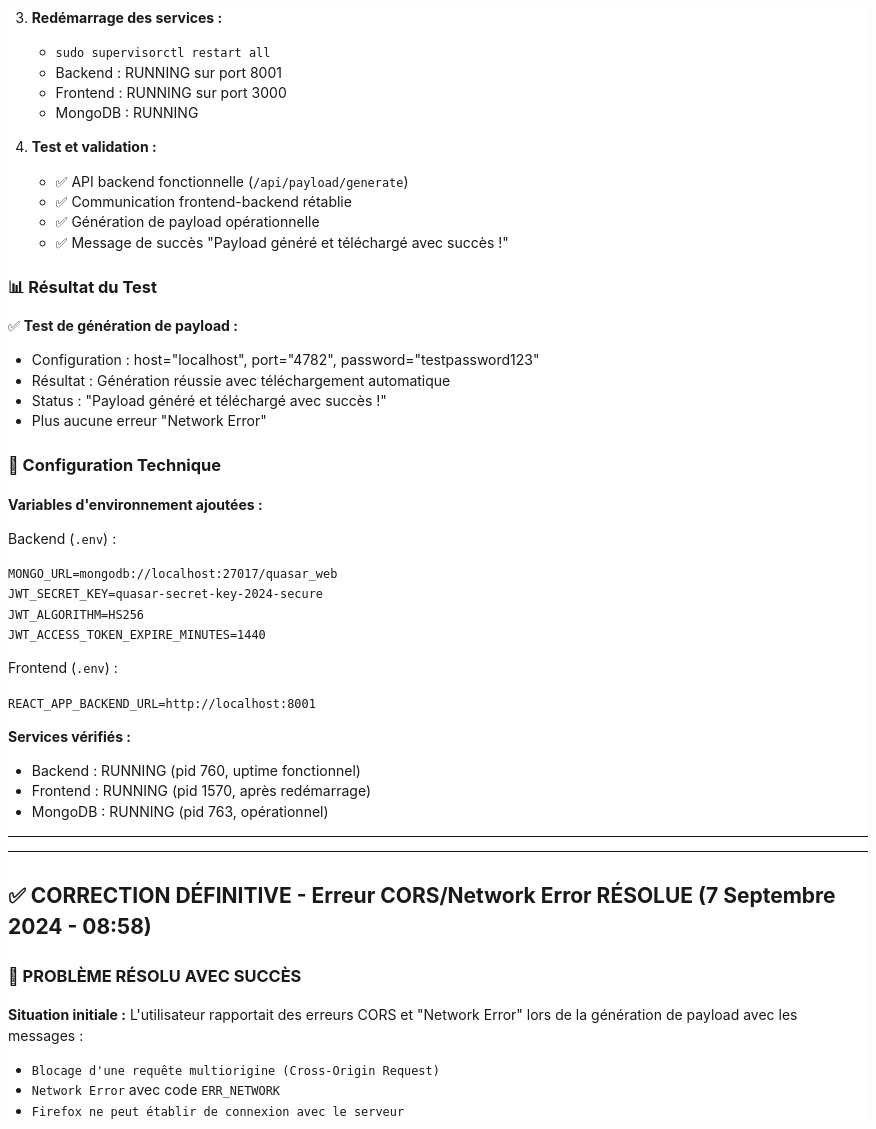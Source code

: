 3. **Redémarrage des services :**
   - `sudo supervisorctl restart all`
   - Backend : RUNNING sur port 8001
   - Frontend : RUNNING sur port 3000
   - MongoDB : RUNNING

4. **Test et validation :**
   - ✅ API backend fonctionnelle (`/api/payload/generate`)
   - ✅ Communication frontend-backend rétablie
   - ✅ Génération de payload opérationnelle
   - ✅ Message de succès "Payload généré et téléchargé avec succès !"

### 📊 Résultat du Test

✅ **Test de génération de payload :**
- Configuration : host="localhost", port="4782", password="testpassword123"
- Résultat : Génération réussie avec téléchargement automatique
- Status : "Payload généré et téléchargé avec succès !"
- Plus aucune erreur "Network Error"

### 🔧 Configuration Technique

**Variables d'environnement ajoutées :**

Backend (`.env`) :
```
MONGO_URL=mongodb://localhost:27017/quasar_web
JWT_SECRET_KEY=quasar-secret-key-2024-secure
JWT_ALGORITHM=HS256
JWT_ACCESS_TOKEN_EXPIRE_MINUTES=1440
```

Frontend (`.env`) :
```
REACT_APP_BACKEND_URL=http://localhost:8001
```

**Services vérifiés :**
- Backend : RUNNING (pid 760, uptime fonctionnel)
- Frontend : RUNNING (pid 1570, après redémarrage)
- MongoDB : RUNNING (pid 763, opérationnel)

---

---

## ✅ CORRECTION DÉFINITIVE - Erreur CORS/Network Error RÉSOLUE (7 Septembre 2024 - 08:58)

### 🎯 PROBLÈME RÉSOLU AVEC SUCCÈS

**Situation initiale :** L'utilisateur rapportait des erreurs CORS et "Network Error" lors de la génération de payload avec les messages :
- `Blocage d'une requête multiorigine (Cross-Origin Request)`
- `Network Error` avec code `ERR_NETWORK`
- `Firefox ne peut établir de connexion avec le serveur`
